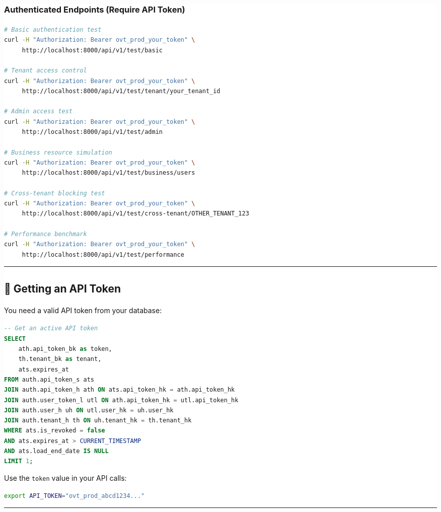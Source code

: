 ### Authenticated Endpoints (Require API Token)

```bash
# Basic authentication test
curl -H "Authorization: Bearer ovt_prod_your_token" \
     http://localhost:8000/api/v1/test/basic

# Tenant access control
curl -H "Authorization: Bearer ovt_prod_your_token" \
     http://localhost:8000/api/v1/test/tenant/your_tenant_id

# Admin access test
curl -H "Authorization: Bearer ovt_prod_your_token" \
     http://localhost:8000/api/v1/test/admin

# Business resource simulation
curl -H "Authorization: Bearer ovt_prod_your_token" \
     http://localhost:8000/api/v1/test/business/users

# Cross-tenant blocking test
curl -H "Authorization: Bearer ovt_prod_your_token" \
     http://localhost:8000/api/v1/test/cross-tenant/OTHER_TENANT_123

# Performance benchmark
curl -H "Authorization: Bearer ovt_prod_your_token" \
     http://localhost:8000/api/v1/test/performance
```

---

## 🔑 Getting an API Token

You need a valid API token from your database:

```sql
-- Get an active API token
SELECT 
    ath.api_token_bk as token,
    th.tenant_bk as tenant,
    ats.expires_at
FROM auth.api_token_s ats
JOIN auth.api_token_h ath ON ats.api_token_hk = ath.api_token_hk
JOIN auth.user_token_l utl ON ath.api_token_hk = utl.api_token_hk
JOIN auth.user_h uh ON utl.user_hk = uh.user_hk
JOIN auth.tenant_h th ON uh.tenant_hk = th.tenant_hk
WHERE ats.is_revoked = false
AND ats.expires_at > CURRENT_TIMESTAMP
AND ats.load_end_date IS NULL
LIMIT 1;
```

Use the `token` value in your API calls:
```bash
export API_TOKEN="ovt_prod_abcd1234..."
```

---